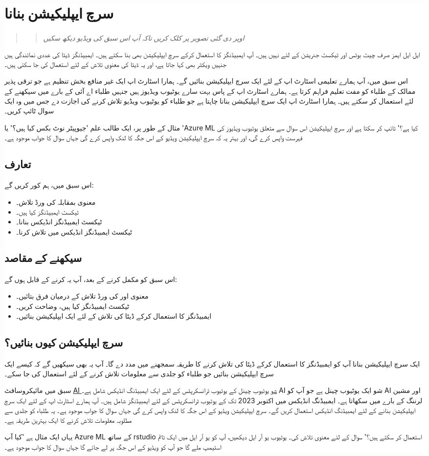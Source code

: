 
# سرچ ایپلیکیشن بنانا

> > _اوپر دی گئی تصویر پر کلک کریں تاکہ آپ اس سبق کی ویڈیو دیکھ سکیں_

ایل ایل ایمز صرف چیٹ بوٹس اور ٹیکسٹ جنریشن کے لئے نہیں ہیں۔ آپ ایمبیڈنگز کا استعمال کرکے سرچ ایپلیکیشن بھی بنا سکتے ہیں۔ ایمبیڈنگز ڈیٹا کی عددی نمائندگی ہیں جنہیں ویکٹر بھی کہا جاتا ہے، اور یہ ڈیٹا کی معنوی تلاش کے لئے استعمال کی جا سکتی ہیں۔

اس سبق میں، آپ ہمارے تعلیمی اسٹارٹ اپ کے لئے ایک سرچ ایپلیکیشن بنائیں گے۔ ہمارا اسٹارٹ اپ ایک غیر منافع بخش تنظیم ہے جو ترقی پذیر ممالک کے طلباء کو مفت تعلیم فراہم کرتا ہے۔ ہمارے اسٹارٹ اپ کے پاس بہت سارے یوٹیوب ویڈیوز ہیں جنہیں طلباء اے آئی کے بارے میں سیکھنے کے لئے استعمال کر سکتے ہیں۔ ہمارا اسٹارٹ اپ ایک سرچ ایپلیکیشن بنانا چاہتا ہے جو طلباء کو یوٹیوب ویڈیو تلاش کرنے کی اجازت دے جس میں وہ ایک سوال ٹائپ کریں۔

مثال کے طور پر، ایک طالب علم 'جیوپیٹر نوٹ بکس کیا ہیں؟' یا 'Azure ML کیا ہے؟' ٹائپ کر سکتا ہے اور سرچ ایپلیکیشن اس سوال سے متعلق یوٹیوب ویڈیوز کی فہرست واپس کرے گی، اور بہتر یہ کہ سرچ ایپلیکیشن ویڈیو کے اس جگہ کا لنک واپس کرے گی جہاں سوال کا جواب موجود ہے۔

## تعارف

اس سبق میں، ہم کور کریں گے:

- معنوی بمقابلہ کی ورڈ تلاش۔
- ٹیکسٹ ایمبیڈنگز کیا ہیں۔
- ٹیکسٹ ایمبیڈنگز انڈیکس بنانا۔
- ٹیکسٹ ایمبیڈنگز انڈیکس میں تلاش کرنا۔

## سیکھنے کے مقاصد

اس سبق کو مکمل کرنے کے بعد، آپ یہ کرنے کے قابل ہوں گے:

- معنوی اور کی ورڈ تلاش کے درمیان فرق بتائیں۔
- ٹیکسٹ ایمبیڈنگز کیا ہیں، وضاحت کریں۔
- ایمبیڈنگز کا استعمال کرکے ڈیٹا کی تلاش کے لئے ایک ایپلیکیشن بنائیں۔

## سرچ ایپلیکیشن کیوں بنائیں؟

ایک سرچ ایپلیکیشن بنانا آپ کو ایمبیڈنگز کا استعمال کرکے ڈیٹا کی تلاش کرنے کا طریقہ سمجھنے میں مدد دے گا۔ آپ یہ بھی سیکھیں گے کہ کیسے ایک سرچ ایپلیکیشن بنائیں جو طلباء کو جلدی سے معلومات تلاش کرنے کے لئے استعمال کی جا سکے۔

سبق میں مائیکروسافٹ [AI شو](https://www.youtube.com/playlist?list=PLlrxD0HtieHi0mwteKBOfEeOYf0LJU4O1) یوٹیوب چینل کے یوٹیوب ٹرانسکرپٹس کے لئے ایک ایمبیڈنگ انڈیکس شامل ہے۔ AI شو ایک یوٹیوب چینل ہے جو آپ کو AI اور مشین لرننگ کے بارے میں سکھاتا ہے۔ ایمبیڈنگ انڈیکس میں اکتوبر 2023 تک کے یوٹیوب ٹرانسکرپٹس کے لئے ایمبیڈنگز شامل ہیں۔ آپ ہمارے اسٹارٹ اپ کے لئے ایک سرچ ایپلیکیشن بنانے کے لئے ایمبیڈنگ انڈیکس استعمال کریں گے۔ سرچ ایپلیکیشن ویڈیو کے اس جگہ کا لنک واپس کرے گی جہاں سوال کا جواب موجود ہے۔ یہ طلباء کو جلدی سے مطلوبہ معلومات تلاش کرنے کا ایک بہترین طریقہ ہے۔

یہاں ایک مثال ہے 'کیا آپ Azure ML کے ساتھ rstudio استعمال کر سکتے ہیں؟' سوال کے لئے معنوی تلاش کی۔ یوٹیوب یو آر ایل دیکھیں، آپ کو یو آر ایل میں ایک ٹائم اسٹیمپ ملے گا جو آپ کو ویڈیو کے اس جگہ پر لے جائے گا جہاں سوال کا جواب موجود ہے۔
